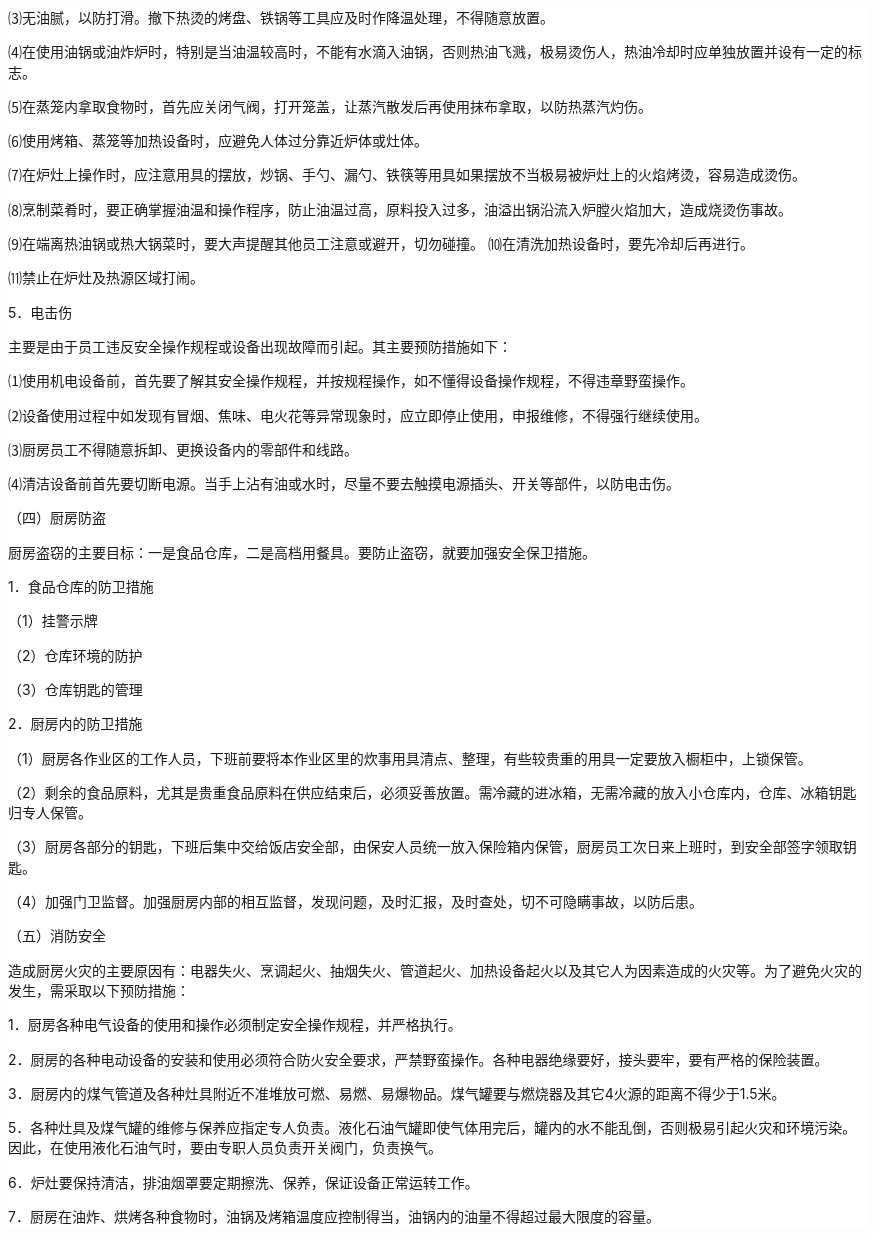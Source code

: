 ⑶无油腻，以防打滑。撤下热烫的烤盘、铁锅等工具应及时作降温处理，不得随意放置。

⑷在使用油锅或油炸炉时，特别是当油温较高时，不能有水滴入油锅，否则热油飞溅，极易烫伤人，热油冷却时应单独放置并设有一定的标志。

⑸在蒸笼内拿取食物时，首先应关闭气阀，打开笼盖，让蒸汽散发后再使用抹布拿取，以防热蒸汽灼伤。

⑹使用烤箱、蒸笼等加热设备时，应避免人体过分靠近炉体或灶体。

⑺在炉灶上操作时，应注意用具的摆放，炒锅、手勺、漏勺、铁筷等用具如果摆放不当极易被炉灶上的火焰烤烫，容易造成烫伤。

⑻烹制菜肴时，要正确掌握油温和操作程序，防止油温过高，原料投入过多，油溢出锅沿流入炉膛火焰加大，造成烧烫伤事故。

⑼在端离热油锅或热大锅菜时，要大声提醒其他员工注意或避开，切勿碰撞。 ⑽在清洗加热设备时，要先冷却后再进行。

⑾禁止在炉灶及热源区域打闹。

5．电击伤

主要是由于员工违反安全操作规程或设备出现故障而引起。其主要预防措施如下：

⑴使用机电设备前，首先要了解其安全操作规程，并按规程操作，如不懂得设备操作规程，不得违章野蛮操作。

⑵设备使用过程中如发现有冒烟、焦味、电火花等异常现象时，应立即停止使用，申报维修，不得强行继续使用。

⑶厨房员工不得随意拆卸、更换设备内的零部件和线路。

⑷清洁设备前首先要切断电源。当手上沾有油或水时，尽量不要去触摸电源插头、开关等部件，以防电击伤。

（四）厨房防盗

厨房盗窃的主要目标：一是食品仓库，二是高档用餐具。要防止盗窃，就要加强安全保卫措施。

1．食品仓库的防卫措施

（1）挂警示牌

（2）仓库环境的防护

（3）仓库钥匙的管理

2．厨房内的防卫措施

（1）厨房各作业区的工作人员，下班前要将本作业区里的炊事用具清点、整理，有些较贵重的用具一定要放入橱柜中，上锁保管。

（2）剩余的食品原料，尤其是贵重食品原料在供应结束后，必须妥善放置。需冷藏的进冰箱，无需冷藏的放入小仓库内，仓库、冰箱钥匙归专人保管。

（3）厨房各部分的钥匙，下班后集中交给饭店安全部，由保安人员统一放入保险箱内保管，厨房员工次日来上班时，到安全部签字领取钥匙。

（4）加强门卫监督。加强厨房内部的相互监督，发现问题，及时汇报，及时查处，切不可隐瞒事故，以防后患。

（五）消防安全

造成厨房火灾的主要原因有：电器失火、烹调起火、抽烟失火、管道起火、加热设备起火以及其它人为因素造成的火灾等。为了避免火灾的发生，需采取以下预防措施：

1．厨房各种电气设备的使用和操作必须制定安全操作规程，并严格执行。

2．厨房的各种电动设备的安装和使用必须符合防火安全要求，严禁野蛮操作。各种电器绝缘要好，接头要牢，要有严格的保险装置。

3．厨房内的煤气管道及各种灶具附近不准堆放可燃、易燃、易爆物品。煤气罐要与燃烧器及其它4火源的距离不得少于1.5米。

5．各种灶具及煤气罐的维修与保养应指定专人负责。液化石油气罐即使气体用完后，罐内的水不能乱倒，否则极易引起火灾和环境污染。因此，在使用液化石油气时，要由专职人员负责开关阀门，负责换气。

6．炉灶要保持清洁，排油烟罩要定期擦洗、保养，保证设备正常运转工作。

7．厨房在油炸、烘烤各种食物时，油锅及烤箱温度应控制得当，油锅内的油量不得超过最大限度的容量。
